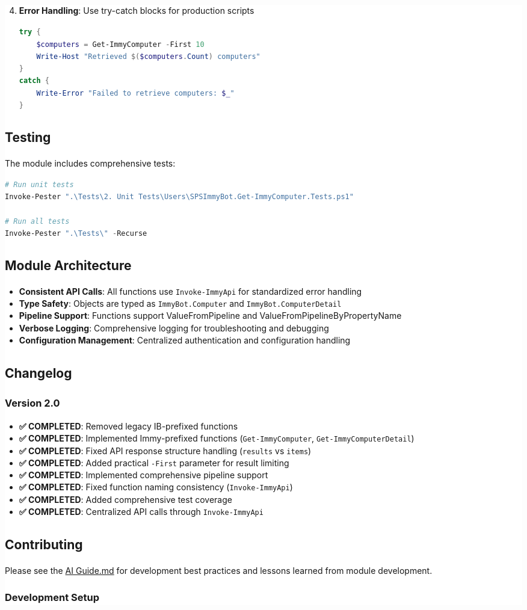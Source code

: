 4. **Error Handling**: Use try-catch blocks for production scripts
   ```powershell
   try {
       $computers = Get-ImmyComputer -First 10
       Write-Host "Retrieved $($computers.Count) computers"
   }
   catch {
       Write-Error "Failed to retrieve computers: $_"
   }
   ```

## Testing

The module includes comprehensive tests:

```powershell
# Run unit tests
Invoke-Pester ".\Tests\2. Unit Tests\Users\SPSImmyBot.Get-ImmyComputer.Tests.ps1"

# Run all tests
Invoke-Pester ".\Tests\" -Recurse
```

## Module Architecture

- **Consistent API Calls**: All functions use `Invoke-ImmyApi` for standardized error handling
- **Type Safety**: Objects are typed as `ImmyBot.Computer` and `ImmyBot.ComputerDetail`
- **Pipeline Support**: Functions support ValueFromPipeline and ValueFromPipelineByPropertyName
- **Verbose Logging**: Comprehensive logging for troubleshooting and debugging
- **Configuration Management**: Centralized authentication and configuration handling

## Changelog

### Version 2.0
- **✅ COMPLETED**: Removed legacy IB-prefixed functions
- **✅ COMPLETED**: Implemented Immy-prefixed functions (`Get-ImmyComputer`, `Get-ImmyComputerDetail`)
- **✅ COMPLETED**: Fixed API response structure handling (`results` vs `items`)
- **✅ COMPLETED**: Added practical `-First` parameter for result limiting
- **✅ COMPLETED**: Implemented comprehensive pipeline support
- **✅ COMPLETED**: Fixed function naming consistency (`Invoke-ImmyApi`)
- **✅ COMPLETED**: Added comprehensive test coverage
- **✅ COMPLETED**: Centralized API calls through `Invoke-ImmyApi`

## Contributing

Please see the [AI Guide.md](AI%20Guide.md) for development best practices and lessons learned from module development.

### Development Setup
